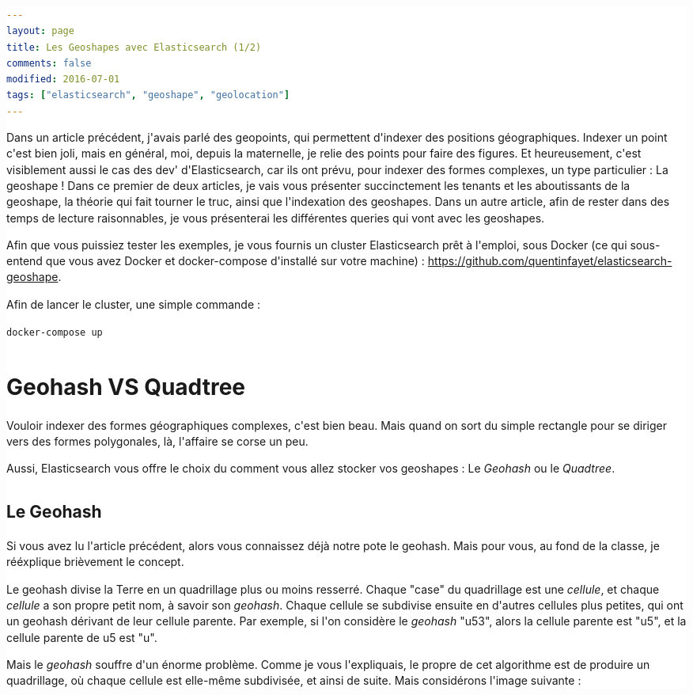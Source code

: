 ```yaml
---
layout: page
title: Les Geoshapes avec Elasticsearch (1/2)
comments: false
modified: 2016-07-01
tags: ["elasticsearch", "geoshape", "geolocation"]
---
```



Dans un article précédent, j'avais parlé des geopoints, qui permettent d'indexer des positions géographiques. Indexer un point c'est bien joli, mais en général, moi, depuis la maternelle, je relie des points pour faire des figures. Et heureusement, c'est visiblement aussi le cas des dev' d'Elasticsearch, car ils ont prévu, pour indexer des formes complexes, un type particulier : La geoshape !
Dans ce premier de deux articles, je vais vous présenter succinctement les tenants et les aboutissants de la geoshape, la théorie qui fait tourner le truc, ainsi que l'indexation des geoshapes. Dans un autre article, afin de rester dans des temps de lecture raisonnables, je vous présenterai les différentes queries qui vont avec les geoshapes.

Afin que vous puissiez tester les exemples, je vous fournis un cluster Elasticsearch prêt à l'emploi, sous Docker (ce qui sous-entend que vous avez Docker et docker-compose d'installé sur votre machine) : https://github.com/quentinfayet/elasticsearch-geoshape.

Afin de lancer le cluster, une simple commande :

```
docker-compose up
```

# Geohash VS Quadtree

Vouloir indexer des formes géographiques complexes, c'est bien beau. Mais quand on sort du simple rectangle pour se diriger vers des formes polygonales, là, l'affaire se corse un peu.

Aussi, Elasticsearch vous offre le choix du comment vous allez stocker vos geoshapes : Le *Geohash* ou le *Quadtree*.

## Le Geohash

Si vous avez lu l'article précédent, alors vous connaissez déjà notre pote le geohash. Mais pour vous, au fond de la classe, je rééxplique brièvement le concept.

Le geohash divise la Terre en un quadrillage plus ou moins resserré. Chaque "case" du quadrillage est une *cellule*, et chaque *cellule* a son propre petit nom, à savoir son *geohash*. Chaque cellule se subdivise ensuite en d'autres cellules plus petites, qui ont un geohash dérivant de leur cellule parente. Par exemple, si l'on considère le *geohash* "u53", alors la cellule parente est "u5", et la cellule parente de u5 est "u".

Mais le *geohash* souffre d'un énorme problème. Comme je vous l'expliquais, le propre de cet algorithme est de produire un quadrillage, où chaque cellule est elle-même subdivisée, et ainsi de suite. Mais considérons l'image suivante :
